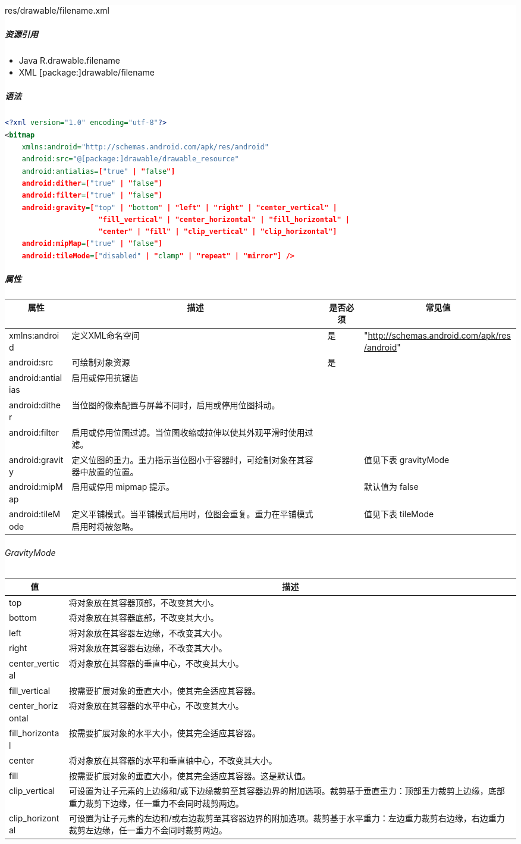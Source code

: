 res/drawable/filename.xml

##### 资源引用

- Java	R.drawable.filename
- XML    [package:]drawable/filename

##### 语法

```xml
<?xml version="1.0" encoding="utf-8"?>
<bitmap
    xmlns:android="http://schemas.android.com/apk/res/android"
    android:src="@[package:]drawable/drawable_resource"
    android:antialias=["true" | "false"]
    android:dither=["true" | "false"]
    android:filter=["true" | "false"]
    android:gravity=["top" | "bottom" | "left" | "right" | "center_vertical" |
                      "fill_vertical" | "center_horizontal" | "fill_horizontal" |
                      "center" | "fill" | "clip_vertical" | "clip_horizontal"]
    android:mipMap=["true" | "false"]
    android:tileMode=["disabled" | "clamp" | "repeat" | "mirror"] />
```

##### 属性

| 属性              | 描述                                                         | 是否必须 | 常见值                                       |
| ----------------- | ------------------------------------------------------------ | -------- | -------------------------------------------- |
| xmlns:android     | 定义XML命名空间                                              | 是       | "http://schemas.android.com/apk/res/android" |
| android:src       | 可绘制对象资源                                               | 是       |                                              |
| android:antialias | 启用或停用抗锯齿                                             |          |                                              |
| android:dither    | 当位图的像素配置与屏幕不同时，启用或停用位图抖动。           |          |                                              |
| android:filter    | 启用或停用位图过滤。当位图收缩或拉伸以使其外观平滑时使用过滤。 |          |                                              |
| android:gravity   | 定义位图的重力。重力指示当位图小于容器时，可绘制对象在其容器中放置的位置。 |          | 值见下表 gravityMode                         |
| android:mipMap    | 启用或停用 mipmap 提示。                                     |          | 默认值为 false                               |
| android:tileMode  | 定义平铺模式。当平铺模式启用时，位图会重复。重力在平铺模式启用时将被忽略。 |          | 值见下表 tileMode                            |

###### GravityMode

| 值                | 描述                                                         |
| ----------------- | ------------------------------------------------------------ |
| top               | 将对象放在其容器顶部，不改变其大小。                         |
| bottom            | 将对象放在其容器底部，不改变其大小。                         |
| left              | 将对象放在其容器左边缘，不改变其大小。                       |
| right             | 将对象放在其容器右边缘，不改变其大小。                       |
| center_vertical   | 将对象放在其容器的垂直中心，不改变其大小。                   |
| fill_vertical     | 按需要扩展对象的垂直大小，使其完全适应其容器。               |
| center_horizontal | 将对象放在其容器的水平中心，不改变其大小。                   |
| fill_horizontal   | 按需要扩展对象的水平大小，使其完全适应其容器。               |
| center            | 将对象放在其容器的水平和垂直轴中心，不改变其大小。           |
| fill              | 按需要扩展对象的垂直大小，使其完全适应其容器。这是默认值。   |
| clip_vertical     | 可设置为让子元素的上边缘和/或下边缘裁剪至其容器边界的附加选项。裁剪基于垂直重力：顶部重力裁剪上边缘，底部重力裁剪下边缘，任一重力不会同时裁剪两边。 |
| clip_horizontal   | 可设置为让子元素的左边和/或右边裁剪至其容器边界的附加选项。裁剪基于水平重力：左边重力裁剪右边缘，右边重力裁剪左边缘，任一重力不会同时裁剪两边。 |
